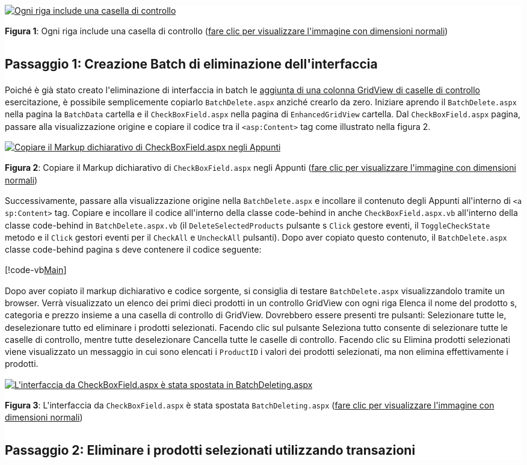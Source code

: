 
[![Ogni riga include una casella di controllo](batch-deleting-vb/_static/image1.gif)](batch-deleting-vb/_static/image1.png)

**Figura 1**: Ogni riga include una casella di controllo ([fare clic per visualizzare l'immagine con dimensioni normali](batch-deleting-vb/_static/image2.png))


## <a name="step-1-creating-the-batch-deleting-interface"></a>Passaggio 1: Creazione Batch di eliminazione dell'interfaccia

Poiché è già stato creato l'eliminazione di interfaccia in batch le [aggiunta di una colonna GridView di caselle di controllo](../enhancing-the-gridview/adding-a-gridview-column-of-checkboxes-vb.md) esercitazione, è possibile semplicemente copiarlo `BatchDelete.aspx` anziché crearlo da zero. Iniziare aprendo il `BatchDelete.aspx` nella pagina la `BatchData` cartella e il `CheckBoxField.aspx` nella pagina di `EnhancedGridView` cartella. Dal `CheckBoxField.aspx` pagina, passare alla visualizzazione origine e copiare il codice tra il `<asp:Content>` tag come illustrato nella figura 2.


[![Copiare il Markup dichiarativo di CheckBoxField.aspx negli Appunti](batch-deleting-vb/_static/image2.gif)](batch-deleting-vb/_static/image3.png)

**Figura 2**: Copiare il Markup dichiarativo di `CheckBoxField.aspx` negli Appunti ([fare clic per visualizzare l'immagine con dimensioni normali](batch-deleting-vb/_static/image4.png))


Successivamente, passare alla visualizzazione origine nella `BatchDelete.aspx` e incollare il contenuto degli Appunti all'interno di `<asp:Content>` tag. Copiare e incollare il codice all'interno della classe code-behind in anche `CheckBoxField.aspx.vb` all'interno della classe code-behind in `BatchDelete.aspx.vb` (il `DeleteSelectedProducts` pulsante s `Click` gestore eventi, il `ToggleCheckState` metodo e il `Click` gestori eventi per il `CheckAll` e `UncheckAll` pulsanti). Dopo aver copiato questo contenuto, il `BatchDelete.aspx` classe code-behind pagina s deve contenere il codice seguente:


[!code-vb[Main](batch-deleting-vb/samples/sample1.vb)]

Dopo aver copiato il markup dichiarativo e codice sorgente, si consiglia di testare `BatchDelete.aspx` visualizzandolo tramite un browser. Verrà visualizzato un elenco dei primi dieci prodotti in un controllo GridView con ogni riga Elenca il nome del prodotto s, categoria e prezzo insieme a una casella di controllo di GridView. Dovrebbero essere presenti tre pulsanti: Selezionare tutte le, deselezionare tutto ed eliminare i prodotti selezionati. Facendo clic sul pulsante Seleziona tutto consente di selezionare tutte le caselle di controllo, mentre tutte deselezionare Cancella tutte le caselle di controllo. Facendo clic su Elimina prodotti selezionati viene visualizzato un messaggio in cui sono elencati i `ProductID` i valori dei prodotti selezionati, ma non elimina effettivamente i prodotti.


[![L'interfaccia da CheckBoxField.aspx è stata spostata in BatchDeleting.aspx](batch-deleting-vb/_static/image3.gif)](batch-deleting-vb/_static/image5.png)

**Figura 3**: L'interfaccia da `CheckBoxField.aspx` è stata spostata `BatchDeleting.aspx` ([fare clic per visualizzare l'immagine con dimensioni normali](batch-deleting-vb/_static/image6.png))


## <a name="step-2-deleting-the-checked-products-using-transactions"></a>Passaggio 2: Eliminare i prodotti selezionati utilizzando transazioni

